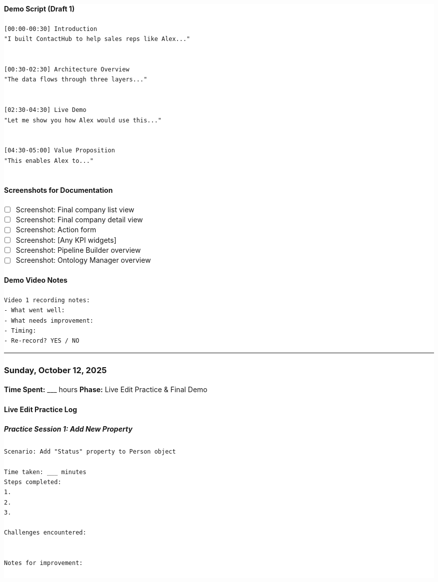 #### Demo Script (Draft 1)
```
[00:00-00:30] Introduction
"I built ContactHub to help sales reps like Alex..."


[00:30-02:30] Architecture Overview
"The data flows through three layers..."


[02:30-04:30] Live Demo
"Let me show you how Alex would use this..."


[04:30-05:00] Value Proposition
"This enables Alex to..."


```

#### Screenshots for Documentation
- [ ] Screenshot: Final company list view
- [ ] Screenshot: Final company detail view
- [ ] Screenshot: Action form
- [ ] Screenshot: [Any KPI widgets]
- [ ] Screenshot: Pipeline Builder overview
- [ ] Screenshot: Ontology Manager overview

#### Demo Video Notes
```
Video 1 recording notes:
- What went well:
- What needs improvement:
- Timing:
- Re-record? YES / NO
```

---

### Sunday, October 12, 2025
**Time Spent:** ___ hours
**Phase:** Live Edit Practice & Final Demo

#### Live Edit Practice Log

##### Practice Session 1: Add New Property
```
Scenario: Add "Status" property to Person object

Time taken: ___ minutes
Steps completed:
1.
2.
3.

Challenges encountered:


Notes for improvement:


```
